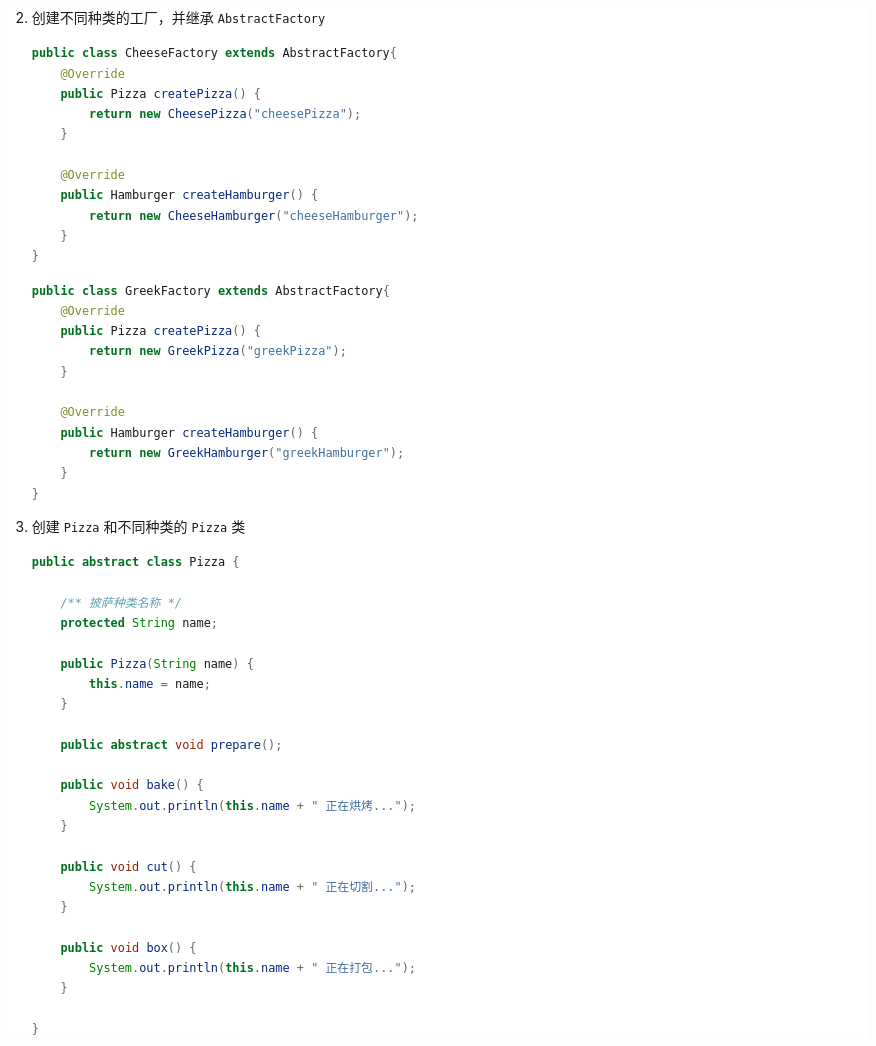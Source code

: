 2. 创建不同种类的工厂，并继承 `AbstractFactory`

   ```java
   public class CheeseFactory extends AbstractFactory{
       @Override
       public Pizza createPizza() {
           return new CheesePizza("cheesePizza");
       }
   
       @Override
       public Hamburger createHamburger() {
           return new CheeseHamburger("cheeseHamburger");
       }
   }
   ```

   ```java
   public class GreekFactory extends AbstractFactory{
       @Override
       public Pizza createPizza() {
           return new GreekPizza("greekPizza");
       }
   
       @Override
       public Hamburger createHamburger() {
           return new GreekHamburger("greekHamburger");
       }
   }
   ```

3. 创建 `Pizza` 和不同种类的 `Pizza` 类

   ```java
   public abstract class Pizza {
   
       /** 披萨种类名称 */
       protected String name;
   
       public Pizza(String name) {
           this.name = name;
       }
   
       public abstract void prepare();
   
       public void bake() {
           System.out.println(this.name + " 正在烘烤...");
       }
   
       public void cut() {
           System.out.println(this.name + " 正在切割...");
       }
   
       public void box() {
           System.out.println(this.name + " 正在打包...");
       }
   
   }
   ```
